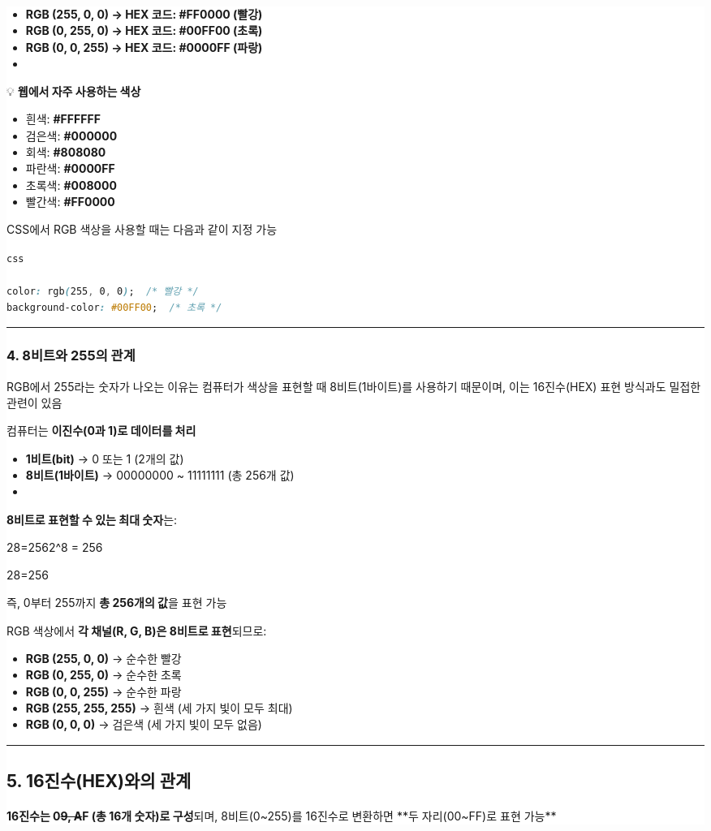 - **RGB (255, 0, 0) → HEX 코드: #FF0000 (빨강)**
- **RGB (0, 255, 0) → HEX 코드: #00FF00 (초록)**
- **RGB (0, 0, 255) → HEX 코드: #0000FF (파랑)**
- 

💡 **웹에서 자주 사용하는 색상**

- 흰색: **#FFFFFF**
- 검은색: **#000000**
- 회색: **#808080**
- 파란색: **#0000FF**
- 초록색: **#008000**
- 빨간색: **#FF0000**

CSS에서 RGB 색상을 사용할 때는 다음과 같이 지정 가능

```css
css

color: rgb(255, 0, 0);  /* 빨강 */
background-color: #00FF00;  /* 초록 */

```

---

### **4. 8비트와 255의 관계**

RGB에서 255라는 숫자가 나오는 이유는 컴퓨터가 색상을 표현할 때 8비트(1바이트)를 사용하기 때문이며, 이는 16진수(HEX) 표현 방식과도 밀접한 관련이 있음

컴퓨터는 **이진수(0과 1)로 데이터를 처리**

- **1비트(bit)** → 0 또는 1 (2개의 값)
- **8비트(1바이트)** → 00000000 ~ 11111111 (총 256개 값)
- 

**8비트로 표현할 수 있는 최대 숫자**는:

28=2562^8 = 256

28=256

즉, 0부터 255까지 **총 256개의 값**을 표현 가능

RGB 색상에서 **각 채널(R, G, B)은 8비트로 표현**되므로:

- **RGB (255, 0, 0)** → 순수한 빨강
- **RGB (0, 255, 0)** → 순수한 초록
- **RGB (0, 0, 255)** → 순수한 파랑
- **RGB (255, 255, 255)** → 흰색 (세 가지 빛이 모두 최대)
- **RGB (0, 0, 0)** → 검은색 (세 가지 빛이 모두 없음)

---

## **5. 16진수(HEX)와의 관계**

**16진수는 0~~9, A~~F (총 16개 숫자)로 구성**되며, 8비트(0~255)를 16진수로 변환하면 **두 자리(00~FF)로 표현 가능**
